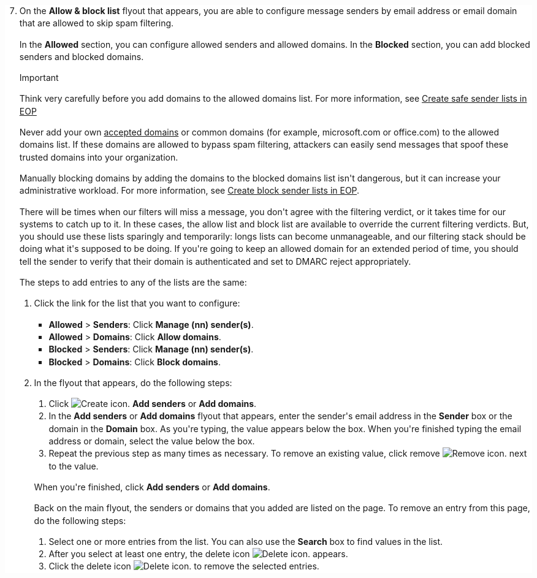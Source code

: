 7. On the **Allow & block list** flyout that appears, you are able to configure message senders by email address or email domain that are allowed to skip spam filtering.

   In the **Allowed** section, you can configure allowed senders and allowed domains. In the **Blocked** section, you can add blocked senders and blocked domains.

   > [!IMPORTANT]
   >
   > Think very carefully before you add domains to the allowed domains list. For more information, see [Create safe sender lists in EOP](create-safe-sender-lists-in-office-365.md)
   >
   > Never add your own [accepted domains](/exchange/mail-flow-best-practices/manage-accepted-domains/manage-accepted-domains) or common domains (for example, microsoft.com or office.com) to the allowed domains list. If these domains are allowed to bypass spam filtering, attackers can easily send messages that spoof these trusted domains into your organization.
   >
   > Manually blocking domains by adding the domains to the blocked domains list isn't dangerous, but it can increase your administrative workload. For more information, see [Create block sender lists in EOP](create-block-sender-lists-in-office-365.md).
   >
   > There will be times when our filters will miss a message, you don't agree with the filtering verdict, or it takes time for our systems to catch up to it. In these cases, the allow list and block list are available to override the current filtering verdicts. But, you should use these lists sparingly and temporarily: longs lists can become unmanageable, and our filtering stack should be doing what it's supposed to be doing. If you're going to keep an allowed domain for an extended period of time, you should tell the sender to verify that their domain is authenticated and set to DMARC reject appropriately.

   The steps to add entries to any of the lists are the same:

   1. Click the link for the list that you want to configure:
      - **Allowed** \> **Senders**: Click **Manage (nn) sender(s)**.
      - **Allowed** \> **Domains**: Click **Allow domains**.
      - **Blocked** \> **Senders**: Click **Manage (nn) sender(s)**.
      - **Blocked** \> **Domains**: Click **Block domains**.

   2. In the flyout that appears, do the following steps:
      1. Click ![Create icon.](../../media/m365-cc-sc-create-icon.png) **Add senders** or **Add domains**.
      2. In the **Add senders** or **Add domains** flyout that appears, enter the sender's email address in the **Sender** box or the domain in the **Domain** box. As you're typing, the value appears below the box. When you're finished typing the email address or domain, select the value below the box.
      3. Repeat the previous step as many times as necessary. To remove an existing value, click remove ![Remove icon.](../../media/m365-cc-sc-remove-selection-icon.png) next to the value.

      When you're finished, click **Add senders** or **Add domains**.

      Back on the main flyout, the senders or domains that you added are listed on the page. To remove an entry from this page, do the following steps:

      1. Select one or more entries from the list. You can also use the **Search** box to find values in the list.
      2. After you select at least one entry, the delete icon ![Delete icon.](../../media/m365-cc-sc-delete-icon.png) appears.
      3. Click the delete icon ![Delete icon.](../../media/m365-cc-sc-delete-icon.png) to remove the selected entries.

